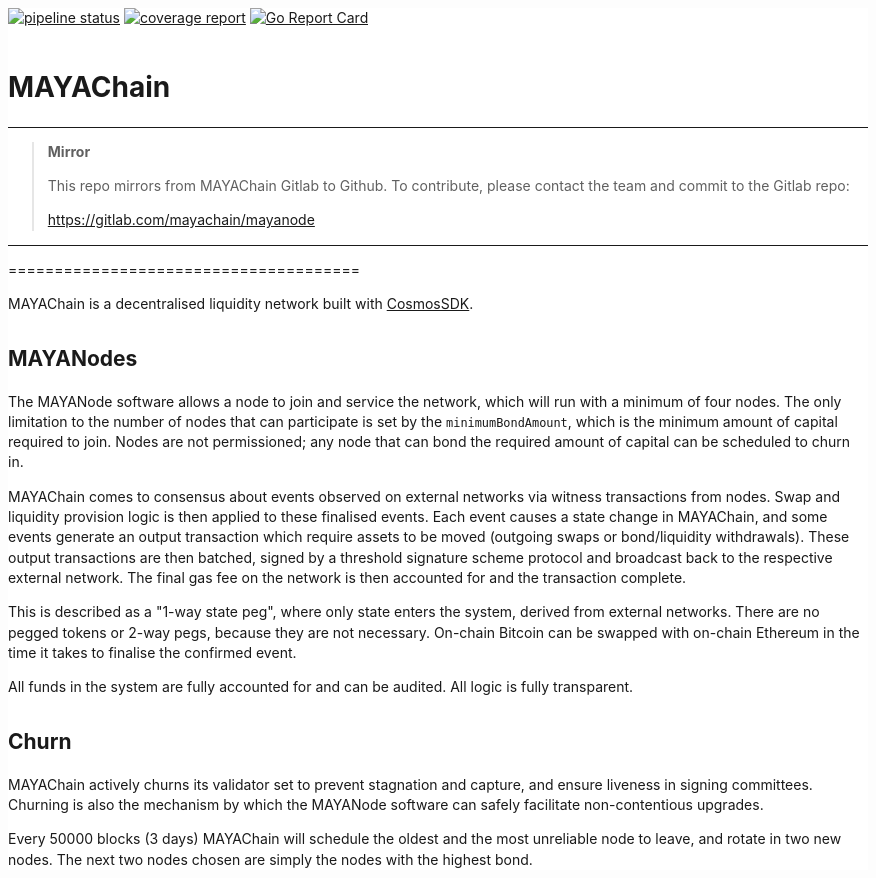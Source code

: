 

[![pipeline status](https://gitlab.com/mayachain/mayanode/badges/develop/pipeline.svg)](https://gitlab.com/mayachain/mayanode/commits/develop)
[![coverage report](https://gitlab.com/mayachain/mayanode/badges/develop/coverage.svg)](https://gitlab.com/mayachain/mayanode/-/commits/develop)
[![Go Report Card](https://goreportcard.com/badge/gitlab.com/mayachain/mayanode)](https://goreportcard.com/report/gitlab.com/mayachain/mayanode)

# MAYAChain

---

> **Mirror**
>
> This repo mirrors from MAYAChain Gitlab to Github.
> To contribute, please contact the team and commit to the Gitlab repo:
>
> https://gitlab.com/mayachain/mayanode

---

======================================

MAYAChain is a decentralised liquidity network built with [CosmosSDK](cosmos.network).

## MAYANodes

The MAYANode software allows a node to join and service the network, which will run with a minimum of four nodes. The only limitation to the number of nodes that can participate is set by the `minimumBondAmount`, which is the minimum amount of capital required to join. Nodes are not permissioned; any node that can bond the required amount of capital can be scheduled to churn in.

MAYAChain comes to consensus about events observed on external networks via witness transactions from nodes. Swap and liquidity provision logic is then applied to these finalised events. Each event causes a state change in MAYAChain, and some events generate an output transaction which require assets to be moved (outgoing swaps or bond/liquidity withdrawals). These output transactions are then batched, signed by a threshold signature scheme protocol and broadcast back to the respective external network. The final gas fee on the network is then accounted for and the transaction complete.

This is described as a "1-way state peg", where only state enters the system, derived from external networks. There are no pegged tokens or 2-way pegs, because they are not necessary. On-chain Bitcoin can be swapped with on-chain Ethereum in the time it takes to finalise the confirmed event.

All funds in the system are fully accounted for and can be audited. All logic is fully transparent.

## Churn

MAYAChain actively churns its validator set to prevent stagnation and capture, and ensure liveness in signing committees. Churning is also the mechanism by which the MAYANode software can safely facilitate non-contentious upgrades.

Every 50000 blocks (3 days) MAYAChain will schedule the oldest and the most unreliable node to leave, and rotate in two new nodes. The next two nodes chosen are simply the nodes with the highest bond.
